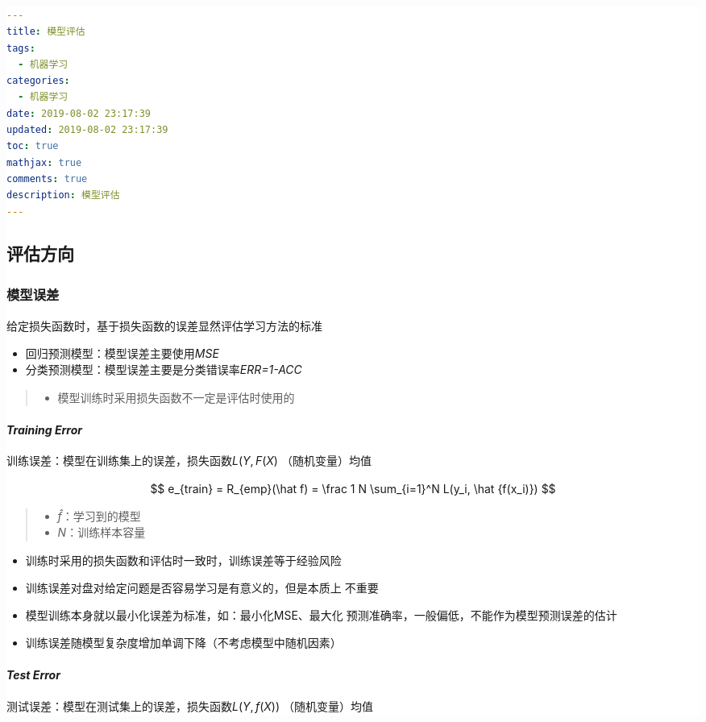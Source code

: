 ```yaml
---
title: 模型评估
tags:
  - 机器学习
categories:
  - 机器学习
date: 2019-08-02 23:17:39
updated: 2019-08-02 23:17:39
toc: true
mathjax: true
comments: true
description: 模型评估
---
```


##	评估方向

###	模型误差

给定损失函数时，基于损失函数的误差显然评估学习方法的标准

-	回归预测模型：模型误差主要使用*MSE*
-	分类预测模型：模型误差主要是分类错误率*ERR=1-ACC*

> - 模型训练时采用损失函数不一定是评估时使用的

####	*Training Error*

训练误差：模型在训练集上的误差，损失函数$L(Y, F(X)$
（随机变量）均值


$$
e_{train} = R_{emp}(\hat f) = \frac 1 N \sum_{i=1}^N
	L(y_i, \hat {f(x_i)})
$$

> - $\hat f$：学习到的模型
> - $N$：训练样本容量

-	训练时采用的损失函数和评估时一致时，训练误差等于经验风险

-	训练误差对盘对给定问题是否容易学习是有意义的，但是本质上
	不重要

-	模型训练本身就以最小化误差为标准，如：最小化MSE、最大化
	预测准确率，一般偏低，不能作为模型预测误差的估计

-	训练误差随模型复杂度增加单调下降（不考虑模型中随机因素）

####	*Test Error*

测试误差：模型在测试集上的误差，损失函数$L(Y, f(X))$
（随机变量）均值

